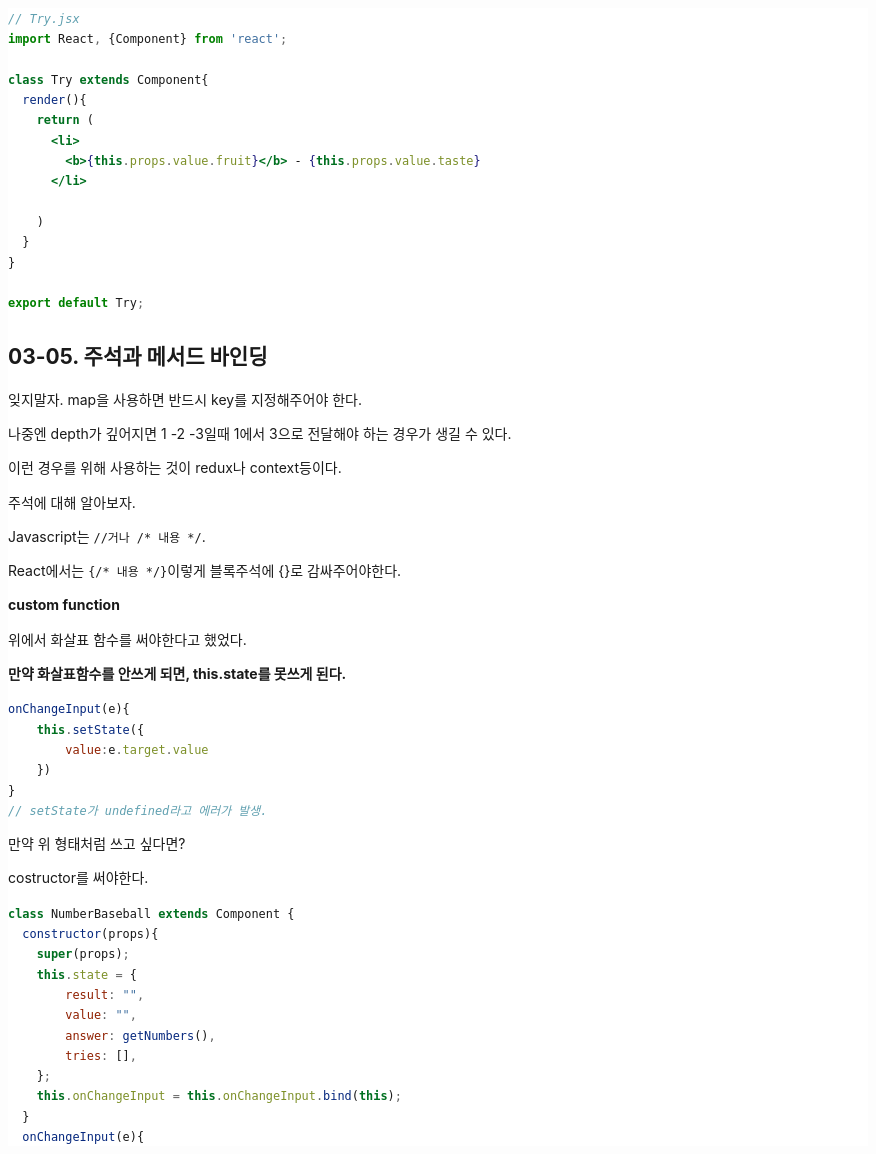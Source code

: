 ```jsx
// Try.jsx
import React, {Component} from 'react';

class Try extends Component{
  render(){
    return (
      <li>
        <b>{this.props.value.fruit}</b> - {this.props.value.taste}
      </li>

    )
  }
}

export default Try;
```





## 03-05. 주석과 메서드 바인딩

잊지말자. map을 사용하면 반드시 key를 지정해주어야 한다.

나중엔 depth가 깊어지면 1 -2 -3일때 1에서 3으로 전달해야 하는 경우가 생길 수 있다.

이런 경우를 위해 사용하는 것이 redux나 context등이다.



주석에 대해 알아보자.

Javascript는 `//거나 /* 내용 */`.

React에서는 `{/* 내용 */}`이렇게 블록주석에 {}로 감싸주어야한다.



**custom function**

위에서 화살표 함수를 써야한다고 했었다.

**만약 화살표함수를 안쓰게 되면, this.state를 못쓰게 된다.**

```jsx
onChangeInput(e){
    this.setState({
        value:e.target.value
    })
}
// setState가 undefined라고 에러가 발생.
```



만약 위 형태처럼 쓰고 싶다면?

costructor를 써야한다.

```jsx
class NumberBaseball extends Component {
  constructor(props){
    super(props);
	this.state = {
        result: "",
        value: "",
        answer: getNumbers(),
        tries: [],
    };
    this.onChangeInput = this.onChangeInput.bind(this);
  }
  onChangeInput(e){
```